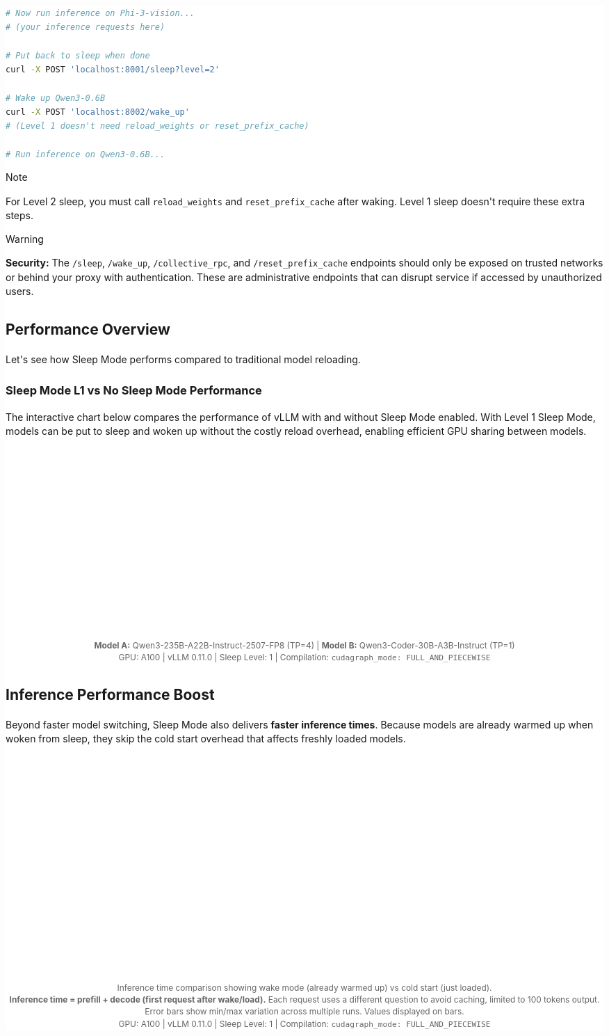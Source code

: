 ```bash
# Now run inference on Phi-3-vision...
# (your inference requests here)

# Put back to sleep when done
curl -X POST 'localhost:8001/sleep?level=2'

# Wake up Qwen3-0.6B
curl -X POST 'localhost:8002/wake_up'
# (Level 1 doesn't need reload_weights or reset_prefix_cache)

# Run inference on Qwen3-0.6B...
```

> [!NOTE]
> For Level 2 sleep, you must call `reload_weights` and `reset_prefix_cache` after waking. Level 1 sleep doesn't require these extra steps.

> [!WARNING]
> **Security:** The `/sleep`, `/wake_up`, `/collective_rpc`, and `/reset_prefix_cache` endpoints should only be exposed on trusted networks or behind your proxy with authentication. These are administrative endpoints that can disrupt service if accessed by unauthorized users.

## Performance Overview

Let's see how Sleep Mode performs compared to traditional model reloading.

### Sleep Mode L1 vs No Sleep Mode Performance

The interactive chart below compares the performance of vLLM with and without Sleep Mode enabled. With Level 1 Sleep Mode, models can be put to sleep and woken up without the costly reload overhead, enabling efficient GPU sharing between models.

<div style="margin: 2rem 0;">
<script src="https://cdn.plot.ly/plotly-2.32.0.min.js"></script>
<div id="plotly-sleep-mode" style="width: 100%; height: 250px;"></div>
<div style="text-align:center; color:#666; font-size:0.85rem; margin-top:0.75rem;">
  <strong>Model A:</strong> Qwen3-235B-A22B-Instruct-2507-FP8 (TP=4) | <strong>Model B:</strong> Qwen3-Coder-30B-A3B-Instruct (TP=1)<br>
  GPU: A100 | vLLM 0.11.0 | Sleep Level: 1 | Compilation: <code style="font-size:0.8rem;">cudagraph_mode: FULL_AND_PIECEWISE</code><br>
  
</div>
<script src="/assets/figures/2025-vllm-sleep-mode/plotly-sleep-mode.js"></script>
</div>

## Inference Performance Boost

Beyond faster model switching, Sleep Mode also delivers **faster inference times**. Because models are already warmed up when woken from sleep, they skip the cold start overhead that affects freshly loaded models.

<div style="margin: 2rem 0;">
<div id="plotly-inference-comparison" style="width: 100%; height: 300px;"></div>
<div style="text-align:center; color:#666; font-size:0.85rem; margin-top:0.75rem;">
  Inference time comparison showing wake mode (already warmed up) vs cold start (just loaded).<br>
  <strong>Inference time = prefill + decode (first request after wake/load).</strong> Each request uses a different question to avoid caching, limited to 100 tokens output.<br>
  Error bars show min/max variation across multiple runs. Values displayed on bars.<br>
  GPU: A100 | vLLM 0.11.0 | Sleep Level: 1 | Compilation: <code style="font-size:0.8rem;">cudagraph_mode: FULL_AND_PIECEWISE</code>
</div>
<script src="/assets/figures/2025-vllm-sleep-mode/plotly-inference-comparison.js"></script>
</div>
